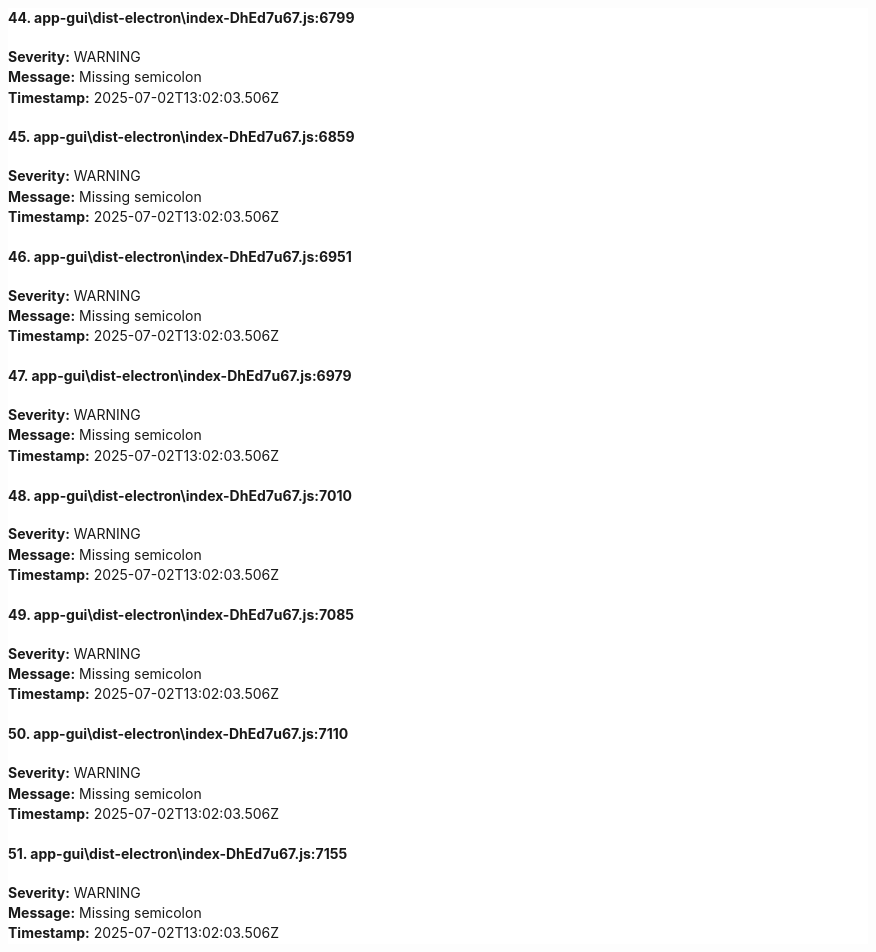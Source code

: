 #### 44. app-gui\dist-electron\index-DhEd7u67.js:6799
**Severity:** WARNING  
**Message:** Missing semicolon  
**Timestamp:** 2025-07-02T13:02:03.506Z

#### 45. app-gui\dist-electron\index-DhEd7u67.js:6859
**Severity:** WARNING  
**Message:** Missing semicolon  
**Timestamp:** 2025-07-02T13:02:03.506Z

#### 46. app-gui\dist-electron\index-DhEd7u67.js:6951
**Severity:** WARNING  
**Message:** Missing semicolon  
**Timestamp:** 2025-07-02T13:02:03.506Z

#### 47. app-gui\dist-electron\index-DhEd7u67.js:6979
**Severity:** WARNING  
**Message:** Missing semicolon  
**Timestamp:** 2025-07-02T13:02:03.506Z

#### 48. app-gui\dist-electron\index-DhEd7u67.js:7010
**Severity:** WARNING  
**Message:** Missing semicolon  
**Timestamp:** 2025-07-02T13:02:03.506Z

#### 49. app-gui\dist-electron\index-DhEd7u67.js:7085
**Severity:** WARNING  
**Message:** Missing semicolon  
**Timestamp:** 2025-07-02T13:02:03.506Z

#### 50. app-gui\dist-electron\index-DhEd7u67.js:7110
**Severity:** WARNING  
**Message:** Missing semicolon  
**Timestamp:** 2025-07-02T13:02:03.506Z

#### 51. app-gui\dist-electron\index-DhEd7u67.js:7155
**Severity:** WARNING  
**Message:** Missing semicolon  
**Timestamp:** 2025-07-02T13:02:03.506Z

